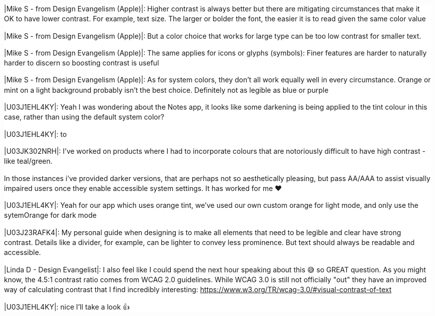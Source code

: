 |Mike S - from Design Evangelism (Apple)|:
Higher contrast is always better but there are mitigating circumstances that make it OK to have lower contrast. For example, text size. The larger or bolder the font, the easier it is to read given the same color value

|Mike S - from Design Evangelism (Apple)|:
But a color choice that works for large type can be too low contrast for smaller text.

|Mike S - from Design Evangelism (Apple)|:
The same applies for icons or glyphs (symbols): Finer features are harder to naturally harder to discern so boosting contrast is useful

|Mike S - from Design Evangelism (Apple)|:
As for system colors, they don’t all work equally well in every circumstance. Orange or mint on a light background probably isn’t the best choice. Definitely not as legible as blue or purple

|U03J1EHL4KY|:
Yeah I was wondering about the Notes app, it looks like some darkening is being applied to the tint colour in this case, rather than using the default system color?

|U03J1EHL4KY|:
to

|U03JK302NRH|:
I’ve worked on products where I had to incorporate colours that are notoriously difficult to have high contrast - like teal/green.

In those instances i’ve provided darker versions, that are perhaps not so aesthetically pleasing, but pass AA/AAA to assist visually impaired users once they enable accessible system settings. It has worked for me :heart:

|U03J1EHL4KY|:
Yeah for our app which uses orange tint, we’ve used our own custom orange for light mode, and only use the sytemOrange for dark mode

|U03J23RAFK4|:
My personal guide when designing is to make all elements that need to be legible and clear have strong contrast. Details like a divider, for example, can be lighter to convey less prominence. But text should always be readable and accessible.

|Linda D - Design Evangelist|:
I also feel like I could spend the next hour speaking about this :sweat_smile: so GREAT question. As you might know, the 4.5:1 contrast ratio comes from WCAG 2.0 guidelines. While WCAG 3.0 is still not officially "out" they have an improved way of calculating contrast that I find incredibly interesting: <https://www.w3.org/TR/wcag-3.0/#visual-contrast-of-text>

|U03J1EHL4KY|:
nice I’ll take a look :thumbsup:
